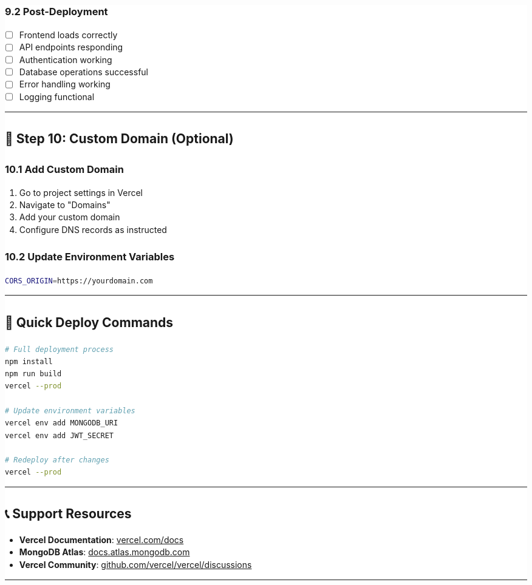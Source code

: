 ### **9.2 Post-Deployment**
- [ ] Frontend loads correctly
- [ ] API endpoints responding
- [ ] Authentication working
- [ ] Database operations successful
- [ ] Error handling working
- [ ] Logging functional

---

## 📱 **Step 10: Custom Domain (Optional)**

### **10.1 Add Custom Domain**
1. Go to project settings in Vercel
2. Navigate to "Domains"
3. Add your custom domain
4. Configure DNS records as instructed

### **10.2 Update Environment Variables**
```bash
CORS_ORIGIN=https://yourdomain.com
```

---

## 🎯 **Quick Deploy Commands**

```bash
# Full deployment process
npm install
npm run build
vercel --prod

# Update environment variables
vercel env add MONGODB_URI
vercel env add JWT_SECRET

# Redeploy after changes
vercel --prod
```

---

## 📞 **Support Resources**

- **Vercel Documentation**: [vercel.com/docs](https://vercel.com/docs)
- **MongoDB Atlas**: [docs.atlas.mongodb.com](https://docs.atlas.mongodb.com)
- **Vercel Community**: [github.com/vercel/vercel/discussions](https://github.com/vercel/vercel/discussions)

---
